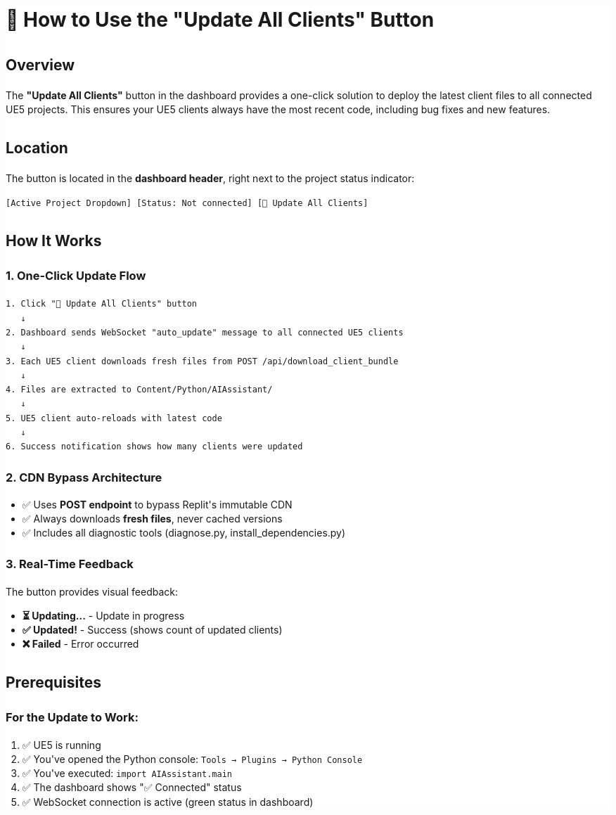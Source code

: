 # 🔄 How to Use the "Update All Clients" Button

## Overview
The **"Update All Clients"** button in the dashboard provides a one-click solution to deploy the latest client files to all connected UE5 projects. This ensures your UE5 clients always have the most recent code, including bug fixes and new features.

## Location
The button is located in the **dashboard header**, right next to the project status indicator:
```
[Active Project Dropdown] [Status: Not connected] [🔄 Update All Clients]
```

## How It Works

### 1. **One-Click Update Flow**
```
1. Click "🔄 Update All Clients" button
   ↓
2. Dashboard sends WebSocket "auto_update" message to all connected UE5 clients
   ↓
3. Each UE5 client downloads fresh files from POST /api/download_client_bundle
   ↓
4. Files are extracted to Content/Python/AIAssistant/
   ↓
5. UE5 client auto-reloads with latest code
   ↓
6. Success notification shows how many clients were updated
```

### 2. **CDN Bypass Architecture**
- ✅ Uses **POST endpoint** to bypass Replit's immutable CDN
- ✅ Always downloads **fresh files**, never cached versions
- ✅ Includes all diagnostic tools (diagnose.py, install_dependencies.py)

### 3. **Real-Time Feedback**
The button provides visual feedback:
- **⏳ Updating...** - Update in progress
- **✅ Updated!** - Success (shows count of updated clients)
- **❌ Failed** - Error occurred

## Prerequisites

### For the Update to Work:
1. ✅ UE5 is running
2. ✅ You've opened the Python console: `Tools → Plugins → Python Console`
3. ✅ You've executed: `import AIAssistant.main`
4. ✅ The dashboard shows "✅ Connected" status
5. ✅ WebSocket connection is active (green status in dashboard)
